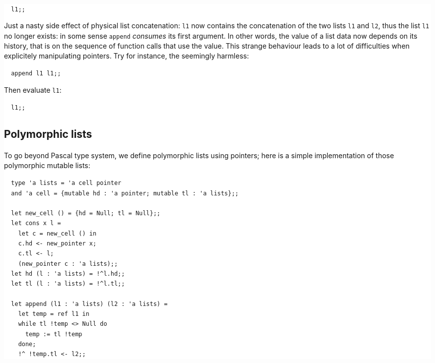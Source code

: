 ```tryocaml
  l1;;
```
Just a nasty side effect of physical list concatenation: `l1` now
contains the concatenation of the two lists `l1` and `l2`, thus the list
`l1` no longer exists: in some sense `append` *consumes* its first
argument. In other words, the value of a list data now depends on its
history, that is on the sequence of function calls that use the value.
This strange behaviour leads to a lot of difficulties when explicitely
manipulating pointers. Try for instance, the seemingly harmless:

```tryocaml
  append l1 l1;;
```
Then evaluate `l1`:

```tryocaml
  l1;;
```
## Polymorphic lists
To go beyond Pascal type system, we define polymorphic lists using
pointers; here is a simple implementation of those polymorphic mutable
lists:

```tryocaml
  type 'a lists = 'a cell pointer
  and 'a cell = {mutable hd : 'a pointer; mutable tl : 'a lists};;

  let new_cell () = {hd = Null; tl = Null};;
  let cons x l =
    let c = new_cell () in
    c.hd <- new_pointer x;
    c.tl <- l;
    (new_pointer c : 'a lists);;
  let hd (l : 'a lists) = !^l.hd;;
  let tl (l : 'a lists) = !^l.tl;;

  let append (l1 : 'a lists) (l2 : 'a lists) =
    let temp = ref l1 in
    while tl !temp <> Null do
      temp := tl !temp
    done;
    !^ !temp.tl <- l2;;

```
